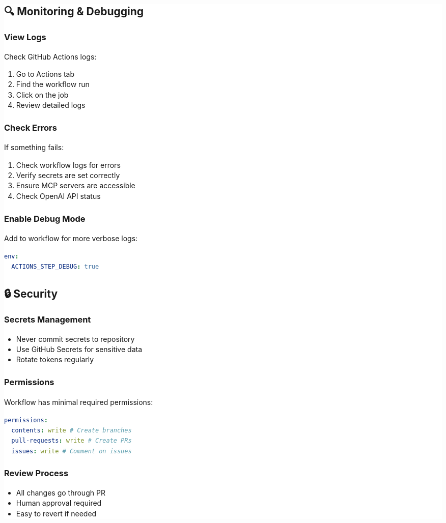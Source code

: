 ## 🔍 Monitoring & Debugging

### View Logs

Check GitHub Actions logs:

1. Go to Actions tab
2. Find the workflow run
3. Click on the job
4. Review detailed logs

### Check Errors

If something fails:

1. Check workflow logs for errors
2. Verify secrets are set correctly
3. Ensure MCP servers are accessible
4. Check OpenAI API status

### Enable Debug Mode

Add to workflow for more verbose logs:

```yaml
env:
  ACTIONS_STEP_DEBUG: true
```

## 🔒 Security

### Secrets Management

- Never commit secrets to repository
- Use GitHub Secrets for sensitive data
- Rotate tokens regularly

### Permissions

Workflow has minimal required permissions:

```yaml
permissions:
  contents: write # Create branches
  pull-requests: write # Create PRs
  issues: write # Comment on issues
```

### Review Process

- All changes go through PR
- Human approval required
- Easy to revert if needed
